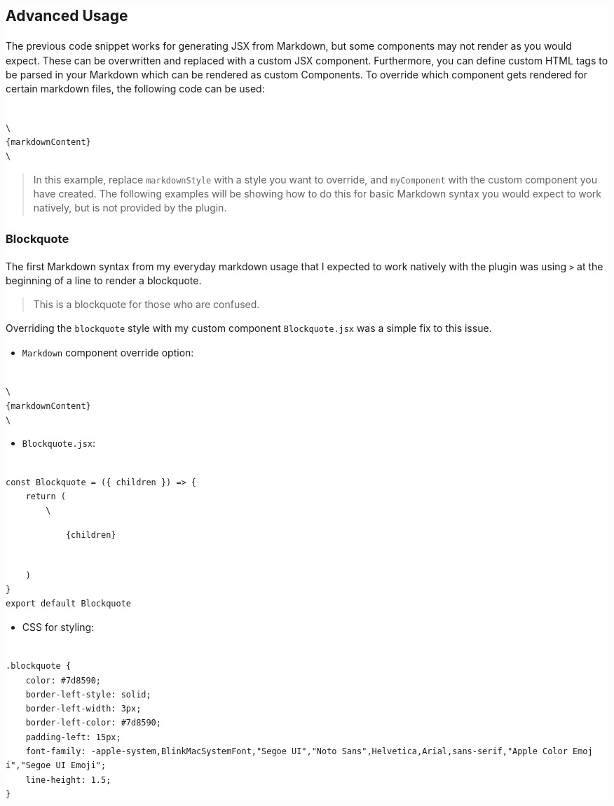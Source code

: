 ## Advanced Usage

The previous code snippet works for generating JSX from Markdown, but some components may not render as you would expect. These can be overwritten and replaced with a custom JSX component. Furthermore, you can define custom HTML tags to be parsed in your Markdown which can be rendered as custom Components. To override which component gets rendered for certain markdown files, the following code can be used:

<Code language='html'>
\<Markdown options={{overrides: {markdownStyle: {component: myComponent}}}}>
{markdownContent}
\</Markdown>
</Code>

> In this example, replace `markdownStyle` with a style you want to override, and `myComponent` with the custom component you have created. The following examples will be showing how to do this for basic Markdown syntax you would expect to work natively, but is not provided by the plugin.

### Blockquote

The first Markdown syntax from my everyday markdown usage that I expected to work natively with the plugin was using `>` at the beginning of a line to render a blockquote.

> This is a blockquote for those who are confused.

Overriding the `blockquote` style with my custom component `Blockquote.jsx` was a simple fix to this issue.

- `Markdown` component override option:
<Code language='html'>
\<Markdown options={{overrides: {blockquote: {component: Blockquote}}}}>
{markdownContent}
\</Markdown>
</Code>

- `Blockquote.jsx`:
<Code language='jsx'>
const Blockquote = ({ children }) => {
    return (
        \<div className="blockquote">
            {children}
        </div>
    )
}
export default Blockquote
</Code>

- CSS for styling:
<Code language='css'>
.blockquote {
    color: #7d8590;
    border-left-style: solid;
    border-left-width: 3px;
    border-left-color: #7d8590;
    padding-left: 15px;
    font-family: -apple-system,BlinkMacSystemFont,"Segoe UI","Noto Sans",Helvetica,Arial,sans-serif,"Apple Color Emoji","Segoe UI Emoji";
    line-height: 1.5;
}  
</Code>
